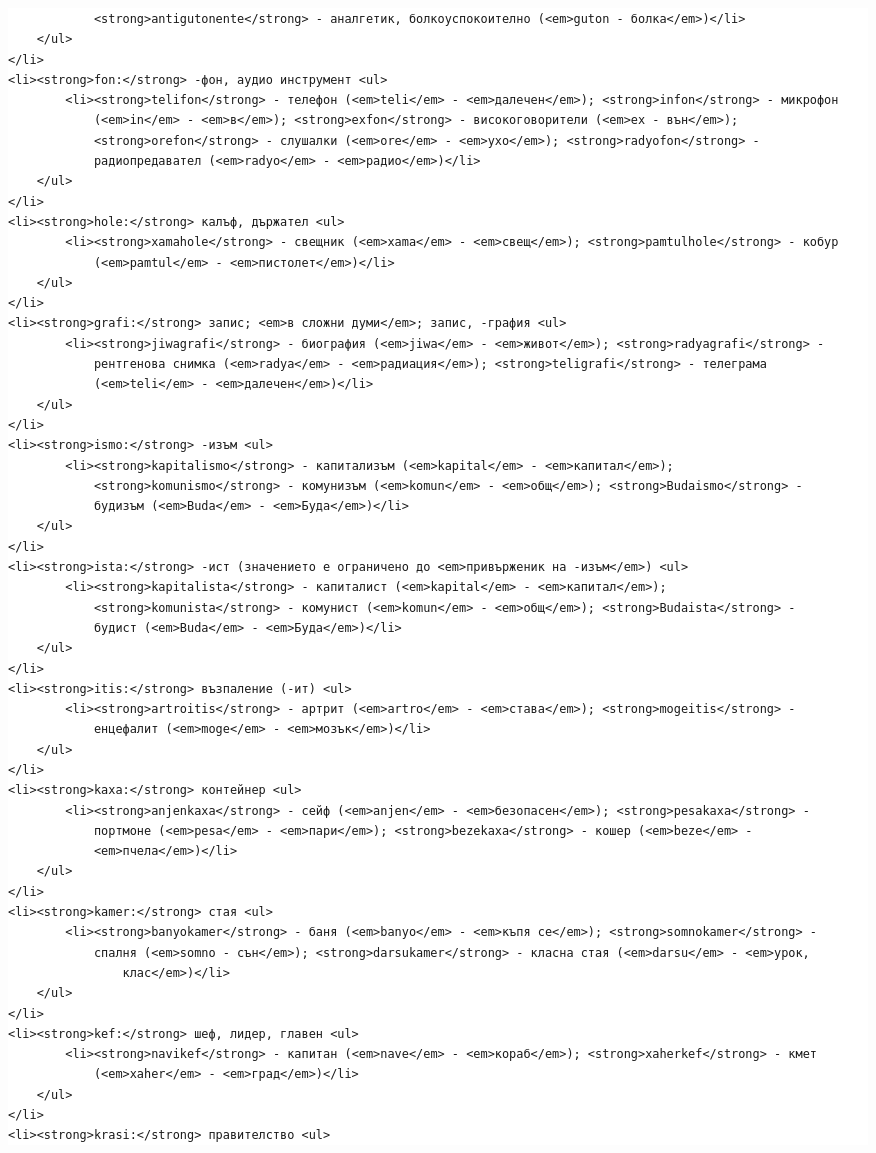 				<strong>antigutonente</strong> - аналгетик, болкоуспокоително (<em>guton - болка</em>)</li>
		</ul>
	</li>
	<li><strong>fon:</strong> -фон, аудио инструмент <ul>
			<li><strong>telifon</strong> - телефон (<em>teli</em> - <em>далечен</em>); <strong>infon</strong> - микрофон
				(<em>in</em> - <em>в</em>); <strong>exfon</strong> - високоговорители (<em>ex - вън</em>);
				<strong>orefon</strong> - слушалки (<em>ore</em> - <em>ухо</em>); <strong>radyofon</strong> -
				радиопредавател (<em>radyo</em> - <em>радио</em>)</li>
		</ul>
	</li>
	<li><strong>hole:</strong> калъф, държател <ul>
			<li><strong>xamahole</strong> - свещник (<em>xama</em> - <em>свещ</em>); <strong>pamtulhole</strong> - кобур
				(<em>pamtul</em> - <em>пистолет</em>)</li>
		</ul>
	</li>
	<li><strong>grafi:</strong> запис; <em>в сложни думи</em>; запис, -графия <ul>
			<li><strong>jiwagrafi</strong> - биография (<em>jiwa</em> - <em>живот</em>); <strong>radyagrafi</strong> -
				рентгенова снимка (<em>radya</em> - <em>радиация</em>); <strong>teligrafi</strong> - телеграма
				(<em>teli</em> - <em>далечен</em>)</li>
		</ul>
	</li>
	<li><strong>ismo:</strong> -изъм <ul>
			<li><strong>kapitalismo</strong> - капитализъм (<em>kapital</em> - <em>капитал</em>);
				<strong>komunismo</strong> - комунизъм (<em>komun</em> - <em>общ</em>); <strong>Budaismo</strong> -
				будизъм (<em>Buda</em> - <em>Буда</em>)</li>
		</ul>
	</li>
	<li><strong>ista:</strong> -ист (значението е ограничено до <em>привърженик на -изъм</em>) <ul>
			<li><strong>kapitalista</strong> - капиталист (<em>kapital</em> - <em>капитал</em>);
				<strong>komunista</strong> - комунист (<em>komun</em> - <em>общ</em>); <strong>Budaista</strong> -
				будист (<em>Buda</em> - <em>Буда</em>)</li>
		</ul>
	</li>
	<li><strong>itis:</strong> възпаление (-ит) <ul>
			<li><strong>artroitis</strong> - артрит (<em>artro</em> - <em>става</em>); <strong>mogeitis</strong> -
				енцефалит (<em>moge</em> - <em>мозък</em>)</li>
		</ul>
	</li>
	<li><strong>kaxa:</strong> контейнер <ul>
			<li><strong>anjenkaxa</strong> - сейф (<em>anjen</em> - <em>безопасен</em>); <strong>pesakaxa</strong> -
				портмоне (<em>pesa</em> - <em>пари</em>); <strong>bezekaxa</strong> - кошер (<em>beze</em> -
				<em>пчела</em>)</li>
		</ul>
	</li>
	<li><strong>kamer:</strong> стая <ul>
			<li><strong>banyokamer</strong> - баня (<em>banyo</em> - <em>къпя се</em>); <strong>somnokamer</strong> -
				спалня (<em>somno - сън</em>); <strong>darsukamer</strong> - класна стая (<em>darsu</em> - <em>урок,
					клас</em>)</li>
		</ul>
	</li>
	<li><strong>kef:</strong> шеф, лидер, главен <ul>
			<li><strong>navikef</strong> - капитан (<em>nave</em> - <em>кораб</em>); <strong>xaherkef</strong> - кмет
				(<em>xaher</em> - <em>град</em>)</li>
		</ul>
	</li>
	<li><strong>krasi:</strong> правителство <ul>